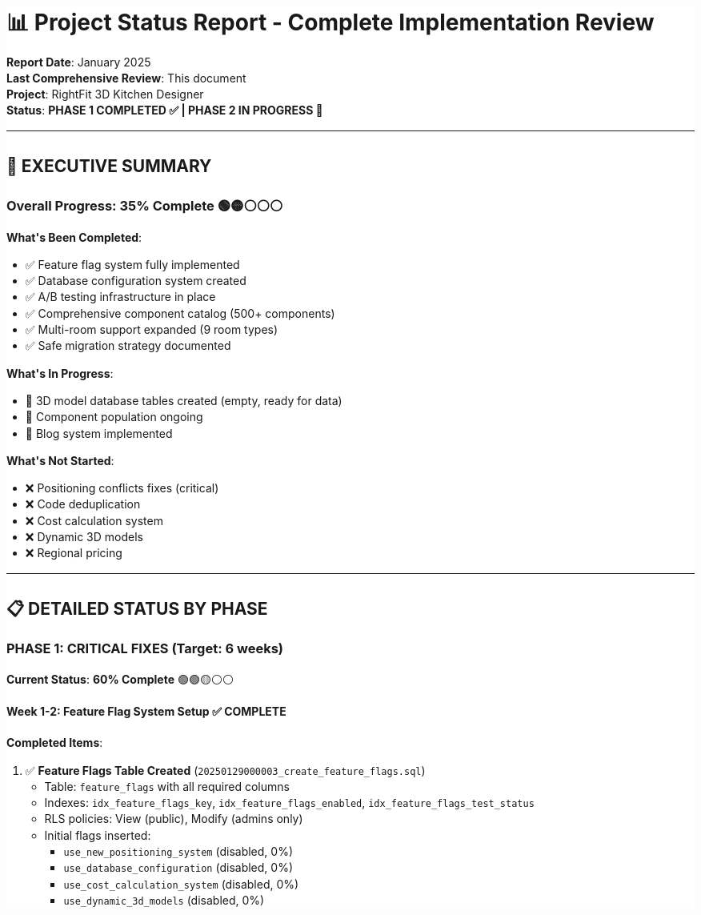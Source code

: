 # 📊 Project Status Report - Complete Implementation Review

**Report Date**: January 2025  
**Last Comprehensive Review**: This document  
**Project**: RightFit 3D Kitchen Designer  
**Status**: **PHASE 1 COMPLETED ✅ | PHASE 2 IN PROGRESS 🚧**

---

## 🎯 **EXECUTIVE SUMMARY**

### **Overall Progress: 35% Complete** 🟢🟡⚪⚪⚪

**What's Been Completed**:
- ✅ Feature flag system fully implemented
- ✅ Database configuration system created
- ✅ A/B testing infrastructure in place
- ✅ Comprehensive component catalog (500+ components)
- ✅ Multi-room support expanded (9 room types)
- ✅ Safe migration strategy documented

**What's In Progress**:
- 🚧 3D model database tables created (empty, ready for data)
- 🚧 Component population ongoing
- 🚧 Blog system implemented

**What's Not Started**:
- ❌ Positioning conflicts fixes (critical)
- ❌ Code deduplication
- ❌ Cost calculation system
- ❌ Dynamic 3D models
- ❌ Regional pricing

---

## 📋 **DETAILED STATUS BY PHASE**

### **PHASE 1: CRITICAL FIXES** (Target: 6 weeks)

**Current Status**: **60% Complete** 🟢🟢🟡⚪⚪

#### **Week 1-2: Feature Flag System Setup** ✅ **COMPLETE**

**Completed Items**:
1. ✅ **Feature Flags Table Created** (`20250129000003_create_feature_flags.sql`)
   - Table: `feature_flags` with all required columns
   - Indexes: `idx_feature_flags_key`, `idx_feature_flags_enabled`, `idx_feature_flags_test_status`
   - RLS policies: View (public), Modify (admins only)
   - Initial flags inserted:
     - `use_new_positioning_system` (disabled, 0%)
     - `use_database_configuration` (disabled, 0%)
     - `use_cost_calculation_system` (disabled, 0%)
     - `use_dynamic_3d_models` (disabled, 0%)
